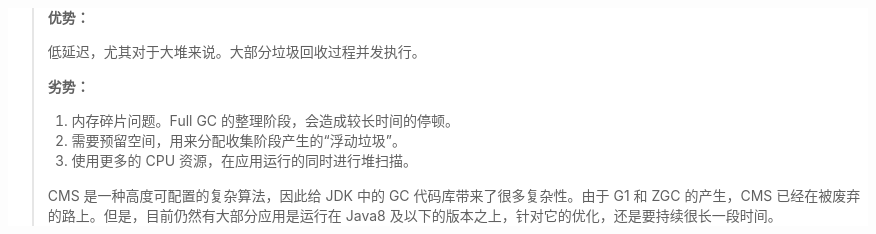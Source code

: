 >
> 
>
> **优势：**
>
> 低延迟，尤其对于大堆来说。大部分垃圾回收过程并发执行。
>
> 
>
> **劣势：**
>
> 1. 内存碎片问题。Full GC 的整理阶段，会造成较长时间的停顿。
> 2. 需要预留空间，用来分配收集阶段产生的“浮动垃圾”。
> 3. 使用更多的 CPU 资源，在应用运行的同时进行堆扫描。
>
> CMS 是一种高度可配置的复杂算法，因此给 JDK 中的 GC 代码库带来了很多复杂性。由于 G1 和 ZGC 的产生，CMS 已经在被废弃的路上。但是，目前仍然有大部分应用是运行在 Java8 及以下的版本之上，针对它的优化，还是要持续很长一段时间。